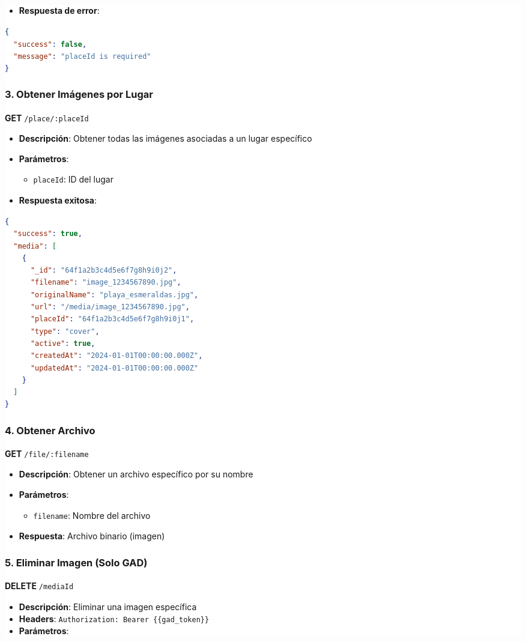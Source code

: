 - **Respuesta de error**:

```json
{
  "success": false,
  "message": "placeId is required"
}
```

### 3. Obtener Imágenes por Lugar

**GET** `/place/:placeId`

- **Descripción**: Obtener todas las imágenes asociadas a un lugar específico
- **Parámetros**:

  - `placeId`: ID del lugar

- **Respuesta exitosa**:

```json
{
  "success": true,
  "media": [
    {
      "_id": "64f1a2b3c4d5e6f7g8h9i0j2",
      "filename": "image_1234567890.jpg",
      "originalName": "playa_esmeraldas.jpg",
      "url": "/media/image_1234567890.jpg",
      "placeId": "64f1a2b3c4d5e6f7g8h9i0j1",
      "type": "cover",
      "active": true,
      "createdAt": "2024-01-01T00:00:00.000Z",
      "updatedAt": "2024-01-01T00:00:00.000Z"
    }
  ]
}
```

### 4. Obtener Archivo

**GET** `/file/:filename`

- **Descripción**: Obtener un archivo específico por su nombre
- **Parámetros**:

  - `filename`: Nombre del archivo

- **Respuesta**: Archivo binario (imagen)

### 5. Eliminar Imagen (Solo GAD)

**DELETE** `/mediaId`

- **Descripción**: Eliminar una imagen específica
- **Headers**: `Authorization: Bearer {{gad_token}}`
- **Parámetros**:
